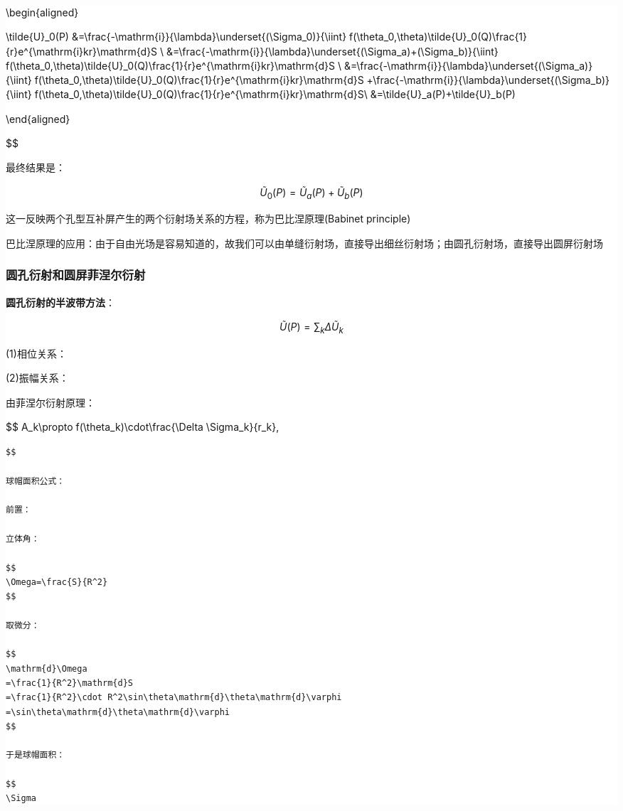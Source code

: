 \begin{aligned}

\tilde{U}_0(P)
&=\frac{-\mathrm{i}}{\lambda}\underset{(\Sigma_0)}{\iint} f(\theta_0,\theta)\tilde{U}_0(Q)\frac{1}{r}e^{\mathrm{i}kr}\mathrm{d}S \\
&=\frac{-\mathrm{i}}{\lambda}\underset{(\Sigma_a)+(\Sigma_b)}{\iint} f(\theta_0,\theta)\tilde{U}_0(Q)\frac{1}{r}e^{\mathrm{i}kr}\mathrm{d}S \\
&=\frac{-\mathrm{i}}{\lambda}\underset{(\Sigma_a)}{\iint} f(\theta_0,\theta)\tilde{U}_0(Q)\frac{1}{r}e^{\mathrm{i}kr}\mathrm{d}S 
+\frac{-\mathrm{i}}{\lambda}\underset{(\Sigma_b)}{\iint} f(\theta_0,\theta)\tilde{U}_0(Q)\frac{1}{r}e^{\mathrm{i}kr}\mathrm{d}S\\
&=\tilde{U}_a(P)+\tilde{U}_b(P)

\end{aligned}

$$

最终结果是：

$$
\tilde{U}_0(P)=\tilde{U}_a(P)+\tilde{U}_b(P)
$$

这一反映两个孔型互补屏产生的两个衍射场关系的方程，称为巴比涅原理(Babinet principle)

巴比涅原理的应用：由于自由光场是容易知道的，故我们可以由单缝衍射场，直接导出细丝衍射场；由圆孔衍射场，直接导出圆屏衍射场

### 圆孔衍射和圆屏菲涅尔衍射 

**圆孔衍射的半波带方法**：

$$
\tilde{U}(P)=\sum_{k} \Delta \tilde{U}_k
$$

(1)相位关系：

(2)振幅关系：

由菲涅尔衍射原理：

$$
A_k\propto f(\theta_k)\cdot\frac{\Delta \Sigma_k}{r_k},
~~~f(\theta_k)=\frac{1}{2}(1+\cos\theta_k),~~~\cos\theta_0=1
$$

球帽面积公式：

前置：

立体角：

$$
\Omega=\frac{S}{R^2}
$$

取微分：

$$
\mathrm{d}\Omega
=\frac{1}{R^2}\mathrm{d}S
=\frac{1}{R^2}\cdot R^2\sin\theta\mathrm{d}\theta\mathrm{d}\varphi
=\sin\theta\mathrm{d}\theta\mathrm{d}\varphi
$$

于是球帽面积：

$$
\Sigma
~~~